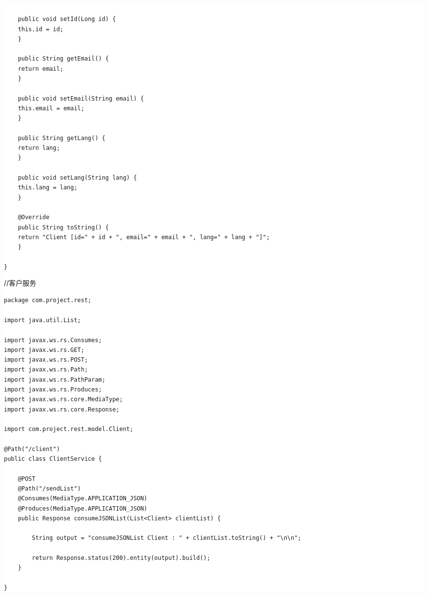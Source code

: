 ```

    public void setId(Long id) {
    this.id = id;
    }

    public String getEmail() {
    return email;
    }

    public void setEmail(String email) {
    this.email = email;
    }

    public String getLang() {
    return lang;
    }

    public void setLang(String lang) {
    this.lang = lang;
    }

    @Override
    public String toString() {
    return "Client [id=" + id + ", email=" + email + ", lang=" + lang + "]";
    }

} 
```

//客户服务

```
package com.project.rest;

import java.util.List;

import javax.ws.rs.Consumes;
import javax.ws.rs.GET;
import javax.ws.rs.POST;
import javax.ws.rs.Path;
import javax.ws.rs.PathParam;
import javax.ws.rs.Produces;
import javax.ws.rs.core.MediaType;
import javax.ws.rs.core.Response;

import com.project.rest.model.Client;

@Path("/client")
public class ClientService {

    @POST
    @Path("/sendList")
    @Consumes(MediaType.APPLICATION_JSON)
    @Produces(MediaType.APPLICATION_JSON)
    public Response consumeJSONList(List<Client> clientList) {

        String output = "consumeJSONList Client : " + clientList.toString() + "\n\n";

        return Response.status(200).entity(output).build();
    }

} 
```
